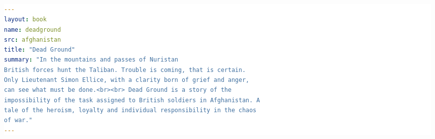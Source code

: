 ```yaml
---
layout: book
name: deadground
src: afghanistan
title: "Dead Ground"
summary: "In the mountains and passes of Nuristan
British forces hunt the Taliban. Trouble is coming, that is certain.
Only Lieutenant Simon Ellice, with a clarity born of grief and anger,
can see what must be done.<br><br> Dead Ground is a story of the
impossibility of the task assigned to British soldiers in Afghanistan. A
tale of the heroism, loyalty and individual responsibility in the chaos
of war."
---
```





